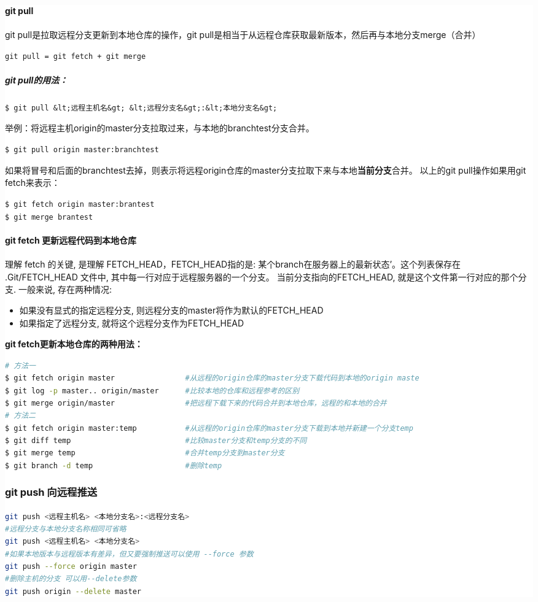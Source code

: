 #### git pull

git pull是拉取远程分支更新到本地仓库的操作，git pull是相当于从远程仓库获取最新版本，然后再与本地分支merge（合并）

```git pull = git fetch + git merge```

##### git pull的用法：

```
$ git pull &lt;远程主机名&gt; &lt;远程分支名&gt;:&lt;本地分支名&gt;
```

举例：将远程主机origin的master分支拉取过来，与本地的branchtest分支合并。

```sh
$ git pull origin master:branchtest
```

如果将冒号和后面的branchtest去掉，则表示将远程origin仓库的master分支拉取下来与本地**当前分支**合并。
以上的git pull操作如果用git fetch来表示：

```sh
$ git fetch origin master:brantest
$ git merge brantest
```

#### git fetch 更新远程代码到本地仓库

理解 fetch 的关键, 是理解 FETCH_HEAD，FETCH_HEAD指的是: 某个branch在服务器上的最新状态’。这个列表保存在 .Git/FETCH_HEAD 文件中, 其中每一行对应于远程服务器的一个分支。
当前分支指向的FETCH_HEAD, 就是这个文件第一行对应的那个分支.
一般来说, 存在两种情况:

- 如果没有显式的指定远程分支, 则远程分支的master将作为默认的FETCH_HEAD
- 如果指定了远程分支, 就将这个远程分支作为FETCH_HEAD

**git fetch更新本地仓库的两种用法：**

```sh
# 方法一
$ git fetch origin master                #从远程的origin仓库的master分支下载代码到本地的origin maste
$ git log -p master.. origin/master      #比较本地的仓库和远程参考的区别
$ git merge origin/master                #把远程下载下来的代码合并到本地仓库，远程的和本地的合并
# 方法二
$ git fetch origin master:temp           #从远程的origin仓库的master分支下载到本地并新建一个分支temp
$ git diff temp                          #比较master分支和temp分支的不同
$ git merge temp                         #合并temp分支到master分支
$ git branch -d temp                     #删除temp
```

### git push 向远程推送

```sh
git push <远程主机名> <本地分支名>:<远程分支名>
#远程分支与本地分支名称相同可省略
git push <远程主机名> <本地分支名>
#如果本地版本与远程版本有差异，但又要强制推送可以使用 --force 参数
git push --force origin master
#删除主机的分支 可以用--delete参数
git push origin --delete master
```
